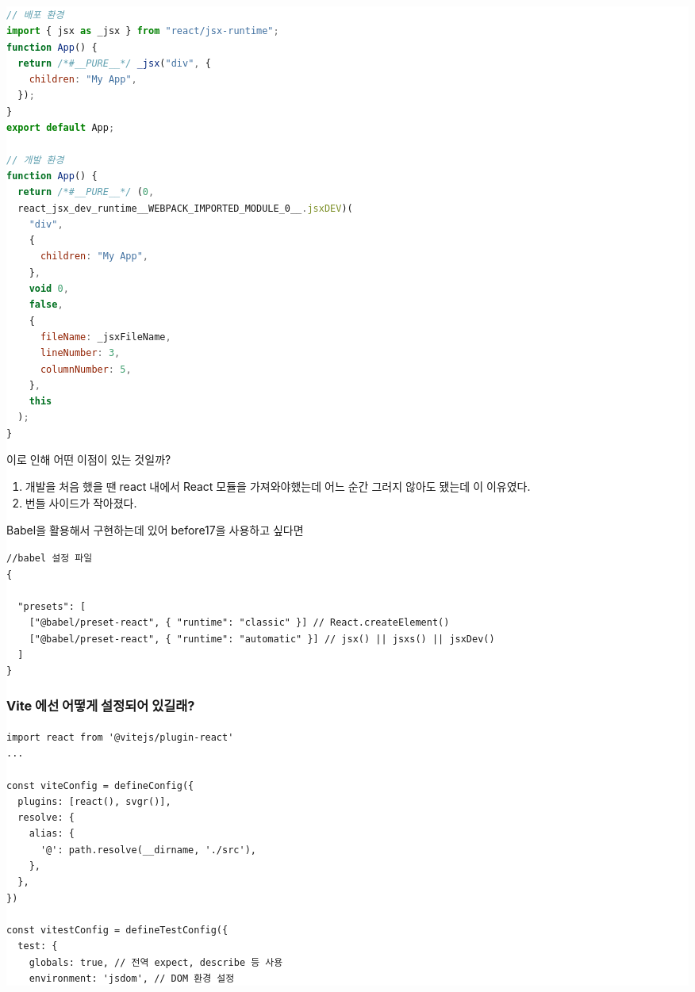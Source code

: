 ```jsx
// 배포 환경
import { jsx as _jsx } from "react/jsx-runtime";
function App() {
  return /*#__PURE__*/ _jsx("div", {
    children: "My App",
  });
}
export default App;

// 개발 환경
function App() {
  return /*#__PURE__*/ (0,
  react_jsx_dev_runtime__WEBPACK_IMPORTED_MODULE_0__.jsxDEV)(
    "div",
    {
      children: "My App",
    },
    void 0,
    false,
    {
      fileName: _jsxFileName,
      lineNumber: 3,
      columnNumber: 5,
    },
    this
  );
}
```

이로 인해 어떤 이점이 있는 것일까?

1. 개발을 처음 했을 땐 react 내에서 React 모듈을 가져와야했는데 어느 순간 그러지 않아도 됐는데 이 이유였다.
2. 번들 사이드가 작아졌다.

Babel을 활용해서 구현하는데 있어 before17을 사용하고 싶다면

```
//babel 설정 파일
{

  "presets": [
    ["@babel/preset-react", { "runtime": "classic" }] // React.createElement()
    ["@babel/preset-react", { "runtime": "automatic" }] // jsx() || jsxs() || jsxDev()
  ]
}
```

### Vite 에선 어떻게 설정되어 있길래?

```tsx
import react from '@vitejs/plugin-react'
...

const viteConfig = defineConfig({
  plugins: [react(), svgr()],
  resolve: {
    alias: {
      '@': path.resolve(__dirname, './src'),
    },
  },
})

const vitestConfig = defineTestConfig({
  test: {
    globals: true, // 전역 expect, describe 등 사용
    environment: 'jsdom', // DOM 환경 설정
```

  [key: string]: any;